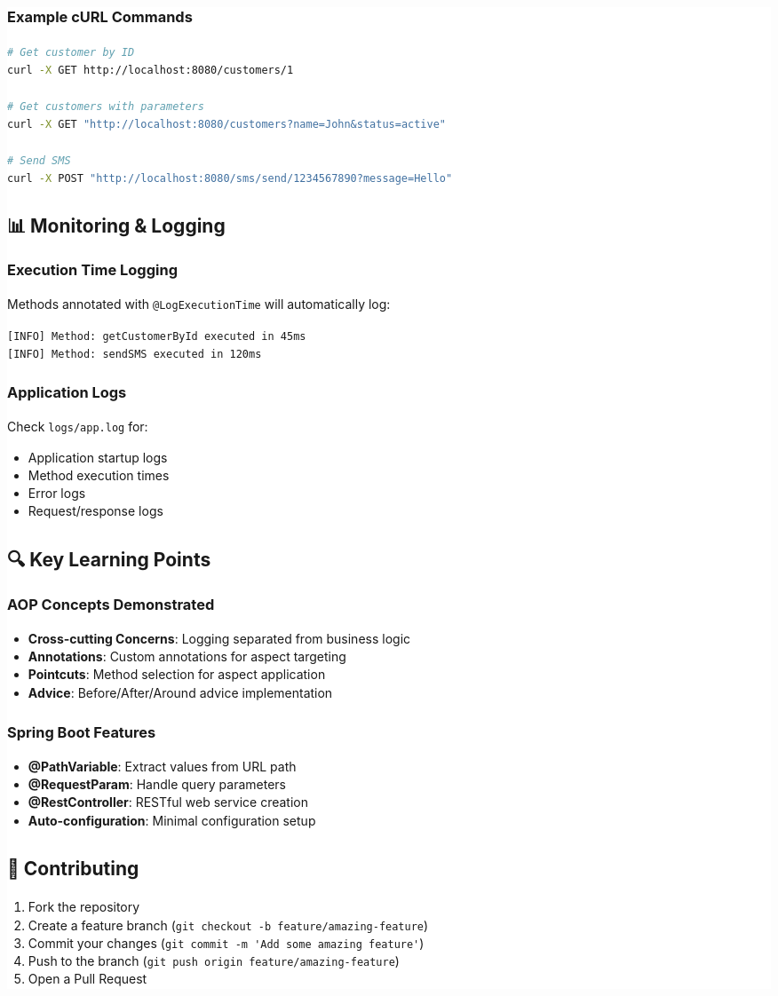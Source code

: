 ### Example cURL Commands
```bash
# Get customer by ID
curl -X GET http://localhost:8080/customers/1

# Get customers with parameters
curl -X GET "http://localhost:8080/customers?name=John&status=active"

# Send SMS
curl -X POST "http://localhost:8080/sms/send/1234567890?message=Hello"
```

## 📊 Monitoring & Logging

### Execution Time Logging
Methods annotated with `@LogExecutionTime` will automatically log:
```
[INFO] Method: getCustomerById executed in 45ms
[INFO] Method: sendSMS executed in 120ms
```

### Application Logs
Check `logs/app.log` for:
- Application startup logs
- Method execution times
- Error logs
- Request/response logs

## 🔍 Key Learning Points

### AOP Concepts Demonstrated
- **Cross-cutting Concerns**: Logging separated from business logic
- **Annotations**: Custom annotations for aspect targeting
- **Pointcuts**: Method selection for aspect application
- **Advice**: Before/After/Around advice implementation

### Spring Boot Features
- **@PathVariable**: Extract values from URL path
- **@RequestParam**: Handle query parameters
- **@RestController**: RESTful web service creation
- **Auto-configuration**: Minimal configuration setup

## 🤝 Contributing

1. Fork the repository
2. Create a feature branch (`git checkout -b feature/amazing-feature`)
3. Commit your changes (`git commit -m 'Add some amazing feature'`)
4. Push to the branch (`git push origin feature/amazing-feature`)
5. Open a Pull Request
